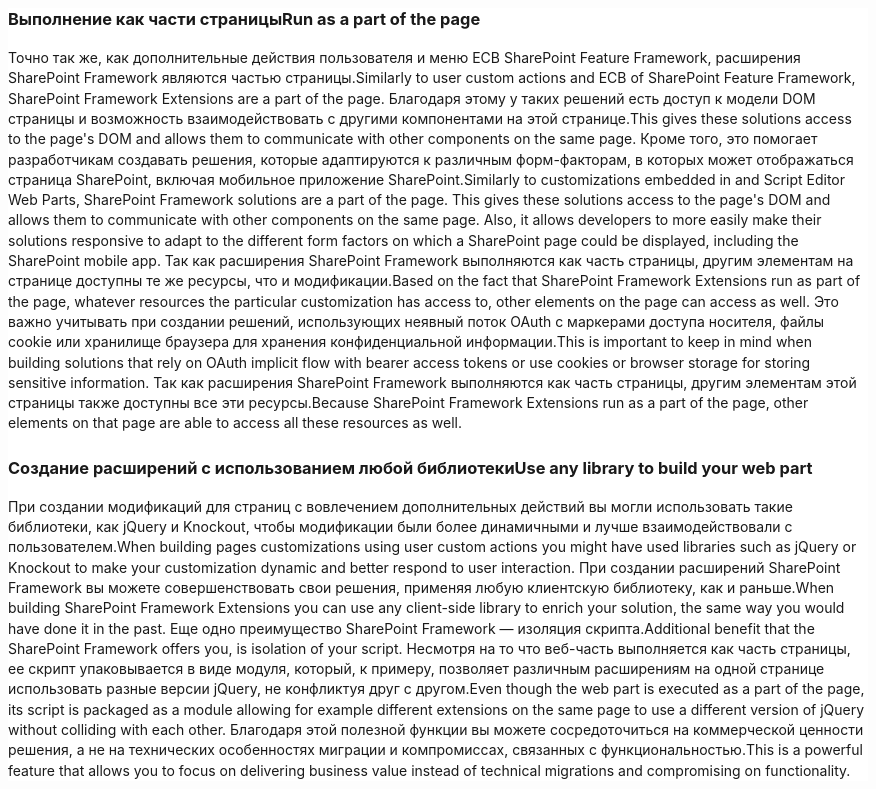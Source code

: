 ### <a name="run-as-a-part-of-the-page"></a><span data-ttu-id="1521b-134">Выполнение как части страницы</span><span class="sxs-lookup"><span data-stu-id="1521b-134">Run as a part of the page</span></span>

<span data-ttu-id="1521b-135">Точно так же, как дополнительные действия пользователя и меню ECB SharePoint Feature Framework, расширения SharePoint Framework являются частью страницы.</span><span class="sxs-lookup"><span data-stu-id="1521b-135">Similarly to user custom actions and ECB of SharePoint Feature Framework, SharePoint Framework Extensions are a part of the page.</span></span> <span data-ttu-id="1521b-136">Благодаря этому у таких решений есть доступ к модели DOM страницы и возможность взаимодействовать с другими компонентами на этой странице.</span><span class="sxs-lookup"><span data-stu-id="1521b-136">This gives these solutions access to the page's DOM and allows them to communicate with other components on the same page.</span></span> <span data-ttu-id="1521b-137">Кроме того, это помогает разработчикам создавать решения, которые адаптируются к различным форм-факторам, в которых может отображаться страница SharePoint, включая мобильное приложение SharePoint.</span><span class="sxs-lookup"><span data-stu-id="1521b-137">Similarly to customizations embedded in and Script Editor Web Parts, SharePoint Framework solutions are a part of the page. This gives these solutions access to the page's DOM and allows them to communicate with other components on the same page. Also, it allows developers to more easily make their solutions responsive to adapt to the different form factors on which a SharePoint page could be displayed, including the SharePoint mobile app.</span></span>
<span data-ttu-id="1521b-138">Так как расширения SharePoint Framework выполняются как часть страницы, другим элементам на странице доступны те же ресурсы, что и модификации.</span><span class="sxs-lookup"><span data-stu-id="1521b-138">Based on the fact that SharePoint Framework Extensions run as part of the page, whatever resources the particular customization has access to, other elements on the page can access as well.</span></span> <span data-ttu-id="1521b-139">Это важно учитывать при создании решений, использующих неявный поток OAuth с маркерами доступа носителя, файлы cookie или хранилище браузера для хранения конфиденциальной информации.</span><span class="sxs-lookup"><span data-stu-id="1521b-139">This is important to keep in mind when building solutions that rely on OAuth implicit flow with bearer access tokens or use cookies or browser storage for storing sensitive information.</span></span> <span data-ttu-id="1521b-140">Так как расширения SharePoint Framework выполняются как часть страницы, другим элементам этой страницы также доступны все эти ресурсы.</span><span class="sxs-lookup"><span data-stu-id="1521b-140">Because SharePoint Framework Extensions run as a part of the page, other elements on that page are able to access all these resources as well.</span></span>

### <a name="use-any-library-to-build-your-extensions"></a><span data-ttu-id="1521b-141">Создание расширений с использованием любой библиотеки</span><span class="sxs-lookup"><span data-stu-id="1521b-141">Use any library to build your web part</span></span>

<span data-ttu-id="1521b-142">При создании модификаций для страниц с вовлечением дополнительных действий вы могли использовать такие библиотеки, как jQuery и Knockout, чтобы модификации были более динамичными и лучше взаимодействовали с пользователем.</span><span class="sxs-lookup"><span data-stu-id="1521b-142">When building pages customizations using user custom actions you might have used libraries such as jQuery or Knockout to make your customization dynamic and better respond to user interaction.</span></span> <span data-ttu-id="1521b-143">При создании расширений SharePoint Framework вы можете совершенствовать свои решения, применяя любую клиентскую библиотеку, как и раньше.</span><span class="sxs-lookup"><span data-stu-id="1521b-143">When building SharePoint Framework Extensions you can use any client-side library to enrich your solution, the same way you would have done it in the past.</span></span> <span data-ttu-id="1521b-144">Еще одно преимущество SharePoint Framework — изоляция скрипта.</span><span class="sxs-lookup"><span data-stu-id="1521b-144">Additional benefit that the SharePoint Framework offers you, is isolation of your script.</span></span> <span data-ttu-id="1521b-145">Несмотря на то что веб-часть выполняется как часть страницы, ее скрипт упаковывается в виде модуля, который, к примеру, позволяет различным расширениям на одной странице использовать разные версии jQuery, не конфликтуя друг с другом.</span><span class="sxs-lookup"><span data-stu-id="1521b-145">Even though the web part is executed as a part of the page, its script is packaged as a module allowing for example different extensions on the same page to use a different version of jQuery without colliding with each other.</span></span> <span data-ttu-id="1521b-146">Благодаря этой полезной функции вы можете сосредоточиться на коммерческой ценности решения, а не на технических особенностях миграции и компромиссах, связанных с функциональностью.</span><span class="sxs-lookup"><span data-stu-id="1521b-146">This is a powerful feature that allows you to focus on delivering business value instead of technical migrations and compromising on functionality.</span></span>

